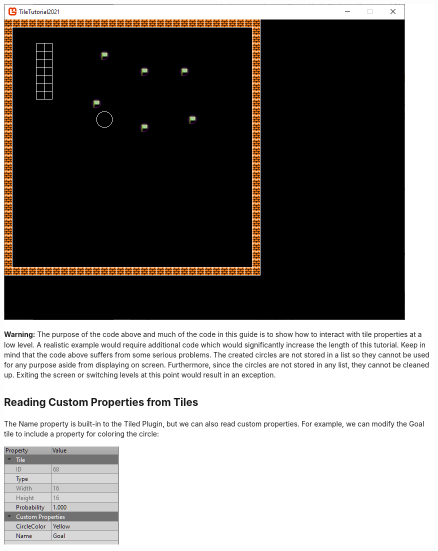 ![](/media/2021-02-img_603189f1c4584.png)

**Warning:** The purpose of the code above and much of the code in this guide is to show how to interact with tile properties at a low level. A realistic example would require additional code which would significantly increase the length of this tutorial. Keep in mind that the code above suffers from some serious problems. The created circles are not stored in a list so they cannot be used for any purpose aside from displaying on screen. Furthermore, since the circles are not stored in any list, they cannot be cleaned up. Exiting the screen or switching levels at this point would result in an exception.

## Reading Custom Properties from Tiles

The Name property is built-in to the Tiled Plugin, but we can also read custom properties. For example, we can modify the Goal tile to include a property for coloring the circle:

![](/media/2021-02-img_60318a4b85bb5.png)
